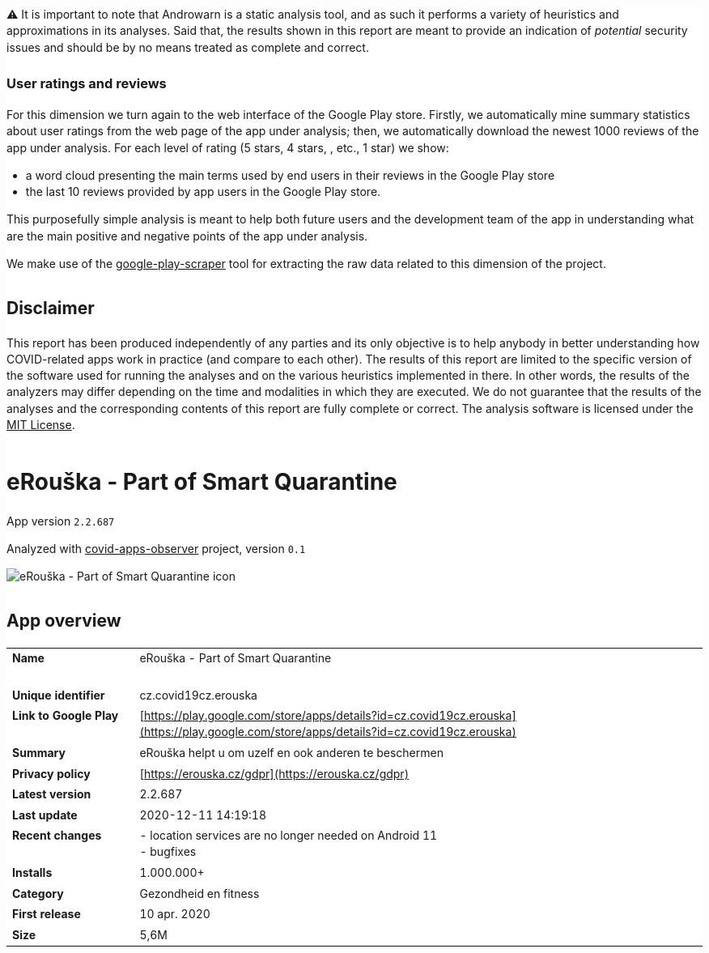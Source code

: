 :warning: It is important to note that Androwarn is a static analysis tool, and as such it performs a variety of heuristics and approximations in its analyses. Said that, the results shown in this report are meant to provide an indication of _potential_ security issues and should be by no means treated as complete and correct.   

### User ratings and reviews

For this dimension we turn again to the web interface of the Google Play store. Firstly, we automatically mine summary statistics about user ratings from the web page of the app under analysis; then, we automatically download the newest 1000 reviews of the app under analysis. For each level of rating (5 stars, 4 stars, , etc., 1 star) we show:
- a word cloud presenting the main terms used by end users in their reviews in the Google Play store
- the last 10 reviews provided by app users in the Google Play store. 

This purposefully simple analysis is meant to help both future users and the development team of the app in understanding what are the main positive and negative points of the app under analysis.

We make use of the [google-play-scraper](https://github.com/JoMingyu/google-play-scraper) tool for extracting the raw data related to this dimension of the project.

## Disclaimer 

This report has been produced independently of any parties and its only objective is to help anybody in better understanding how COVID-related apps work in practice (and compare to each other). The results of this report are limited to the specific version of the software used for running the analyses and on the various heuristics implemented in there. In other words, the results of the analyzers may differ depending on the time and modalities in which they are executed. We do not guarantee that the results of the analyses and the corresponding contents of this report are fully complete or correct. The analysis software is licensed under the [MIT License](https://github.com/iivanoo/covid-apps-observer/blob/master/LICENSE).

# eRouška - Part of Smart Quarantine
App version ``2.2.687``

Analyzed with [covid-apps-observer](http://github.com/covid-apps-observer) project, version ``0.1``

<img src="resources/cz.covid19cz.erouska___2.2.687/icon.png" alt="eRouška - Part of Smart Quarantine icon" width="80"/>

## App overview
| | |
|-------------------------|-------------------------| 
| **Name**&nbsp;&nbsp;&nbsp;&nbsp;&nbsp;&nbsp;&nbsp;&nbsp;&nbsp;&nbsp;&nbsp;&nbsp;&nbsp;&nbsp;&nbsp;&nbsp;&nbsp;&nbsp;&nbsp;&nbsp;&nbsp;&nbsp;&nbsp;&nbsp;&nbsp;&nbsp;&nbsp;&nbsp;&nbsp;&nbsp;&nbsp;&nbsp;&nbsp;&nbsp;&nbsp;&nbsp;&nbsp;&nbsp;&nbsp;&nbsp;  | eRouška - Part of Smart Quarantine |
| **Unique identifier** | cz.covid19cz.erouska |
| **Link to Google Play** | [https://play.google.com/store/apps/details?id=cz.covid19cz.erouska](https://play.google.com/store/apps/details?id=cz.covid19cz.erouska) |
| **Summary**  | eRouška helpt u om uzelf en ook anderen te beschermen |
| **Privacy policy** | [https://erouska.cz/gdpr](https://erouska.cz/gdpr) |
| **Latest version** | 2.2.687 |
| **Last update** | 2020-12-11 14:19:18 |
| **Recent changes** | - location services are no longer needed on Android 11<br>- bugfixes |
| **Installs**  | 1.000.000+ |
| **Category** | Gezondheid en fitness |
| **First release** | 10 apr. 2020 |
| **Size**  | 5,6M |